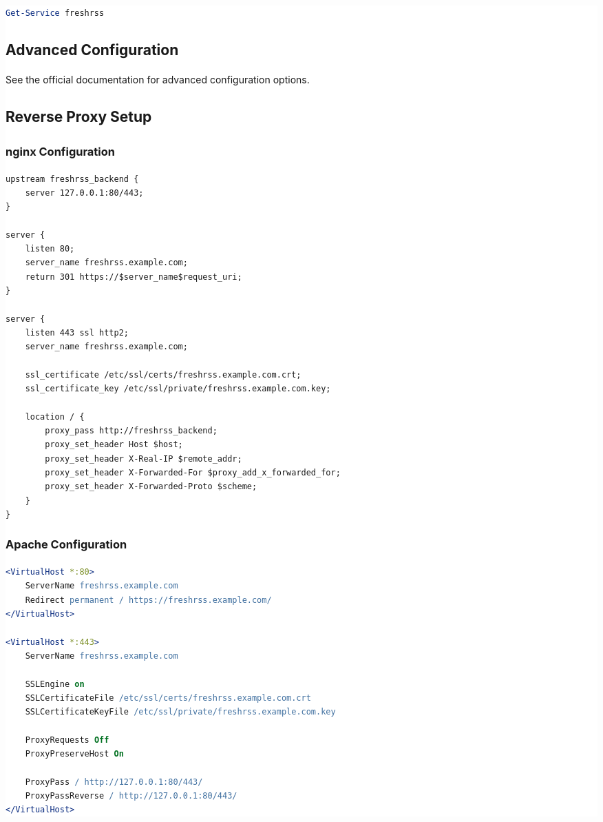 ```powershell
Get-Service freshrss
```

## Advanced Configuration

See the official documentation for advanced configuration options.

## Reverse Proxy Setup

### nginx Configuration

```nginx
upstream freshrss_backend {
    server 127.0.0.1:80/443;
}

server {
    listen 80;
    server_name freshrss.example.com;
    return 301 https://$server_name$request_uri;
}

server {
    listen 443 ssl http2;
    server_name freshrss.example.com;

    ssl_certificate /etc/ssl/certs/freshrss.example.com.crt;
    ssl_certificate_key /etc/ssl/private/freshrss.example.com.key;

    location / {
        proxy_pass http://freshrss_backend;
        proxy_set_header Host $host;
        proxy_set_header X-Real-IP $remote_addr;
        proxy_set_header X-Forwarded-For $proxy_add_x_forwarded_for;
        proxy_set_header X-Forwarded-Proto $scheme;
    }
}
```

### Apache Configuration

```apache
<VirtualHost *:80>
    ServerName freshrss.example.com
    Redirect permanent / https://freshrss.example.com/
</VirtualHost>

<VirtualHost *:443>
    ServerName freshrss.example.com
    
    SSLEngine on
    SSLCertificateFile /etc/ssl/certs/freshrss.example.com.crt
    SSLCertificateKeyFile /etc/ssl/private/freshrss.example.com.key
    
    ProxyRequests Off
    ProxyPreserveHost On
    
    ProxyPass / http://127.0.0.1:80/443/
    ProxyPassReverse / http://127.0.0.1:80/443/
</VirtualHost>
```
